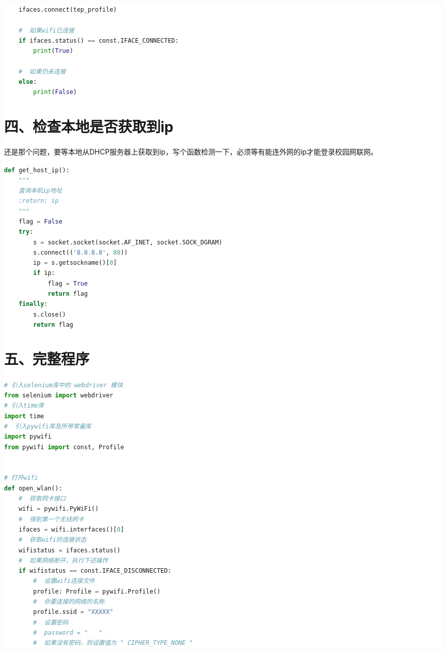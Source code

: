 ```python
    ifaces.connect(tep_profile)
 
    #  如果wifi已连接
    if ifaces.status() == const.IFACE_CONNECTED:
        print(True)
 
    #  如果仍未连接
    else:
        print(False)
```

# 四、检查本地是否获取到ip

还是那个问题，要等本地从DHCP服务器上获取到ip，写个函数检测一下，必须等有能连外网的ip才能登录校园网联网。

```python
def get_host_ip():
    """
    查询本机ip地址
    :return: ip
    """
    flag = False
    try:
        s = socket.socket(socket.AF_INET, socket.SOCK_DGRAM)
        s.connect(('8.8.8.8', 80))
        ip = s.getsockname()[0]
        if ip:
            flag = True
            return flag
    finally:
        s.close()
        return flag
```

# 五、完整程序

```python
# 引入selenium库中的 webdriver 模块
from selenium import webdriver
# 引入time库
import time
#  引入pywifi库及所带常量库
import pywifi
from pywifi import const, Profile


# 打开wifi
def open_wlan():
    #  获取网卡接口
    wifi = pywifi.PyWiFi()
    #  得到第一个无线网卡
    ifaces = wifi.interfaces()[0]
    #  获取wifi的连接状态
    wifistatus = ifaces.status()
    #  如果网络断开，执行下述操作
    if wifistatus == const.IFACE_DISCONNECTED:
        #  设置wifi连接文件
        profile: Profile = pywifi.Profile()
        #  你要连接的网络的名称
        profile.ssid = "XXXXX"
        #  设置密码
        #  password = "   "
        #  如果没有密码，则设置值为 " CIPHER_TYPE_NONE "
```